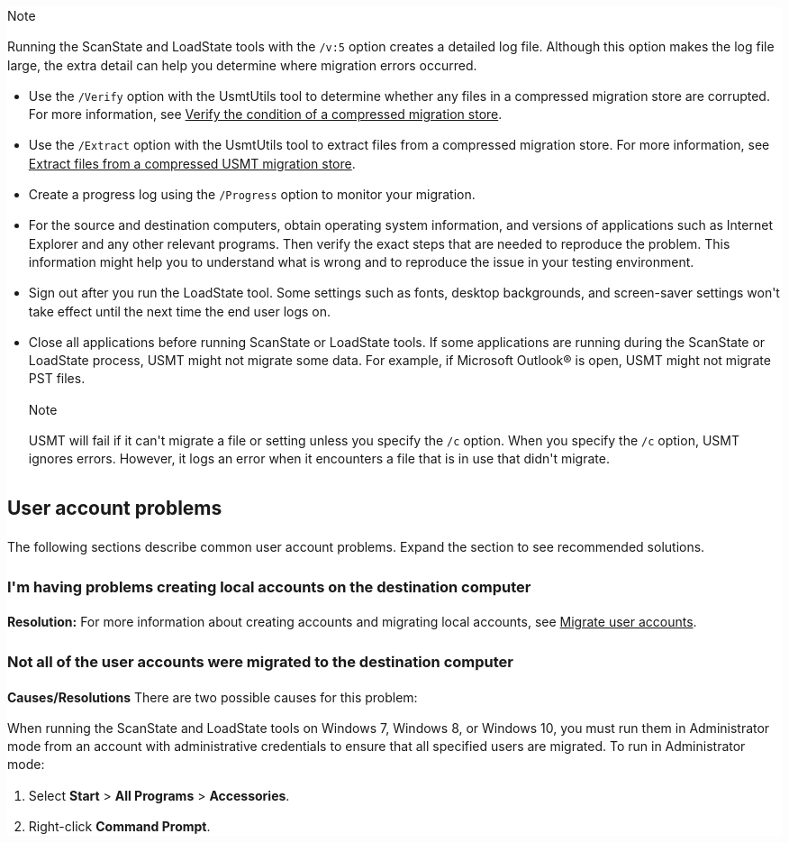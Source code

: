   > [!NOTE]
  > Running the ScanState and LoadState tools with the `/v:5` option creates a detailed log file. Although this option makes the log file large, the extra detail can help you determine where migration errors occurred.

- Use the `/Verify` option with the UsmtUtils tool to determine whether any files in a compressed migration store are corrupted. For more information, see [Verify the condition of a compressed migration store](verify-the-condition-of-a-compressed-migration-store.md).

- Use the `/Extract` option with the UsmtUtils tool to extract files from a compressed migration store. For more information, see [Extract files from a compressed USMT migration store](usmt-extract-files-from-a-compressed-migration-store.md).

- Create a progress log using the `/Progress` option to monitor your migration.

- For the source and destination computers, obtain operating system information, and versions of applications such as Internet Explorer and any other relevant programs. Then verify the exact steps that are needed to reproduce the problem. This information might help you to understand what is wrong and to reproduce the issue in your testing environment.

- Sign out after you run the LoadState tool. Some settings such as fonts, desktop backgrounds, and screen-saver settings won't take effect until the next time the end user logs on.

- Close all applications before running ScanState or LoadState tools. If some applications are running during the ScanState or LoadState process, USMT might not migrate some data. For example, if Microsoft Outlook® is open, USMT might not migrate PST files.

  > [!NOTE]
  > USMT will fail if it can't migrate a file or setting unless you specify the `/c` option. When you specify the `/c` option, USMT ignores errors. However, it logs an error when it encounters a file that is in use that didn't migrate.

## User account problems

The following sections describe common user account problems. Expand the section to see recommended solutions.

### I'm having problems creating local accounts on the destination computer

**Resolution:** For more information about creating accounts and migrating local accounts, see [Migrate user accounts](usmt-migrate-user-accounts.md).

### Not all of the user accounts were migrated to the destination computer

**Causes/Resolutions** There are two possible causes for this problem:

When running the ScanState and LoadState tools on Windows 7, Windows 8, or Windows 10, you must run them in Administrator mode from an account with administrative credentials to ensure that all specified users are migrated. To run in Administrator mode:

1. Select **Start** > **All Programs** > **Accessories**.

2. Right-click **Command Prompt**.
